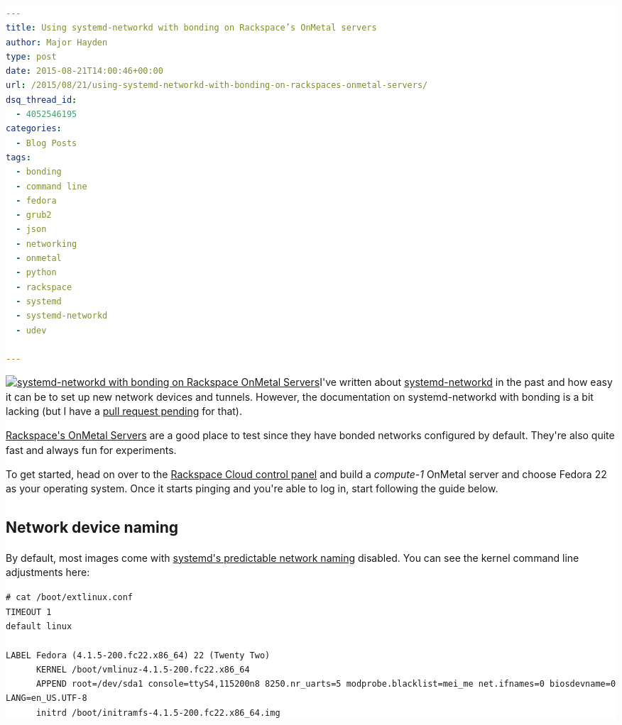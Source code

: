 ```yaml
---
title: Using systemd-networkd with bonding on Rackspace’s OnMetal servers
author: Major Hayden
type: post
date: 2015-08-21T14:00:46+00:00
url: /2015/08/21/using-systemd-networkd-with-bonding-on-rackspaces-onmetal-servers/
dsq_thread_id:
  - 4052546195
categories:
  - Blog Posts
tags:
  - bonding
  - command line
  - fedora
  - grub2
  - json
  - networking
  - onmetal
  - python
  - rackspace
  - systemd
  - systemd-networkd
  - udev

---
```

[<img src="/wp-content/uploads/2015/08/OnMetal_Graphic-300x180.png" alt="systemd-networkd with bonding on Rackspace OnMetal Servers" width="300" height="180" class="alignright size-medium wp-image-5818" srcset="/wp-content/uploads/2015/08/OnMetal_Graphic-300x180.png 300w, /wp-content/uploads/2015/08/OnMetal_Graphic.png 500w" sizes="(max-width: 300px) 100vw, 300px" />][1]I've written about [systemd-networkd][2] in the past and how easy it can be to set up new network devices and tunnels. However, the documentation on systemd-networkd with bonding is a bit lacking (but I have a [pull request pending][3] for that).

[Rackspace's OnMetal Servers][4] are a good place to test since they have bonded networks configured by default. They're also quite fast and always fun for experiments.





To get started, head on over to the [Rackspace Cloud control panel][5] and build a _compute-1_ OnMetal server and choose Fedora 22 as your operating system. Once it starts pinging and you're able to log in, start following the guide below.

## Network device naming

By default, most images come with [systemd's predictable network naming][6] disabled. You can see the kernel command line adjustments here:

```
# cat /boot/extlinux.conf
TIMEOUT 1
default linux

LABEL Fedora (4.1.5-200.fc22.x86_64) 22 (Twenty Two)
      KERNEL /boot/vmlinuz-4.1.5-200.fc22.x86_64
      APPEND root=/dev/sda1 console=ttyS4,115200n8 8250.nr_uarts=5 modprobe.blacklist=mei_me net.ifnames=0 biosdevname=0 LANG=en_US.UTF-8
      initrd /boot/initramfs-4.1.5-200.fc22.x86_64.img
```


 [1]: /wp-content/uploads/2015/08/OnMetal_Graphic.png
 [2]: /2015/03/26/creating-a-bridge-for-virtual-machines-using-systemd-networkd/
 [3]: https://github.com/systemd/systemd/pull/1001
 [4]: http://www.rackspace.com/en-us/cloud/servers/onmetal
 [5]: https://mycloud.rackspace.com/
 [6]: http://www.freedesktop.org/wiki/Software/systemd/PredictableNetworkInterfaceNames/
 [7]: https://wiki.gentoo.org/wiki/Udev/Upgrade_Guide#Example_interface_IDs
 [8]: http://www.ieee802.org/3/hssg/public/apr07/frazier_01_0407.pdf